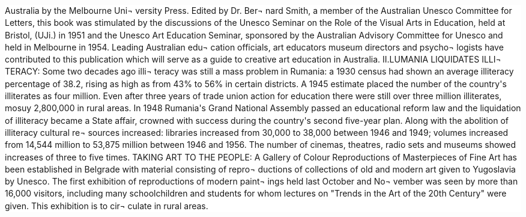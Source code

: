 Australia by the Melbourne Uni¬
versity Press. Edited by Dr. Ber¬
nard Smith, a member of the
Australian Unesco Committee for
Letters, this book was stimulated
by the discussions of the Unesco
Seminar on the Role of the Visual
Arts in Education, held at Bristol,
(UJi.) in 1951 and the Unesco Art
Education Seminar, sponsored by
the Australian Advisory Committee
for Unesco and held in Melbourne
in 1954. Leading Australian edu¬
cation officials, art educators
museum directors and psycho¬
logists have contributed to this
publication which will serve as a
guide to creative art education in
Australia.
II.LUMANIA LIQUIDATES ILLI¬
TERACY: Some two decades ago illi¬
teracy was still a mass problem in
Rumania: a 1930 census had shown
an average illiteracy percentage of
38.2, rising as high as from 43% to
56% in certain districts. A 1945
estimate placed the number of the
country's illiterates as four million.
Even after three years of trade union
action for education there were still
over three million illiterates, mosuy
2,800,000 in rural areas. In 1948
Rumania's Grand National Assembly
passed an educational reform law
and the liquidation of illiteracy
became a State affair, crowned with
success during the country's second
five-year plan. Along with the
abolition of illiteracy cultural re¬
sources increased: libraries increased
from 30,000 to 38,000 between 1946
and 1949; volumes increased from
14,544 million to 53,875 million
between 1946 and 1956. The number
of cinemas, theatres, radio sets and
museums showed increases of three
to five times.
TAKING ART TO THE PEOPLE:
A Gallery of Colour Reproductions
of Masterpieces of Fine Art has
been established in Belgrade with
material consisting of repro¬
ductions of collections of old and
modern art given to Yugoslavia
by Unesco. The first exhibition
of reproductions of modern paint¬
ings held last October and No¬
vember was seen by more than
16,000 visitors, including many
schoolchildren and students for
whom lectures on "Trends in the
Art of the 20th Century" were
given. This exhibition is to cir¬
culate in rural areas.